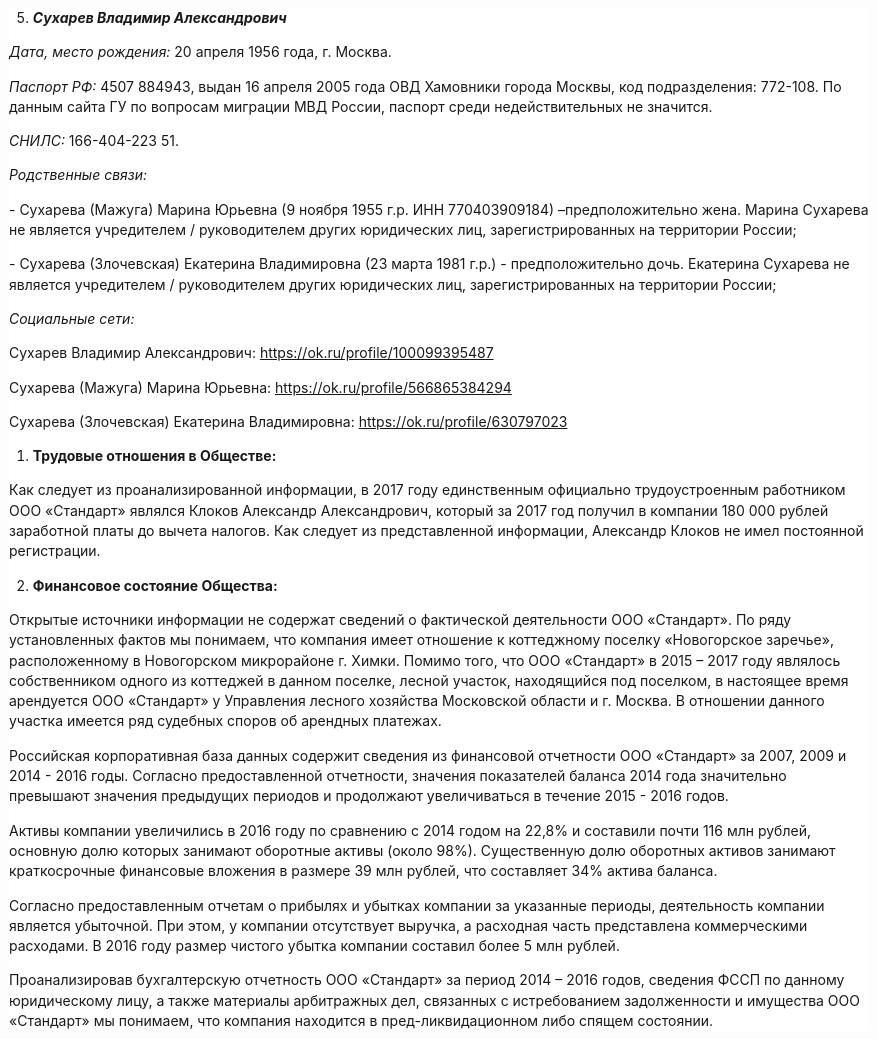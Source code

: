 5)  ***Сухарев Владимир Александрович***

*Дата, место рождения:* 20 апреля 1956 года, г. Москва.

*Паспорт РФ:* 4507 884943, выдан 16 апреля 2005 года ОВД Хамовники города Москвы, код подразделения: 772-108. По данным сайта ГУ по вопросам миграции МВД России, паспорт среди недействительных не значится.

*СНИЛС:* 166-404-223 51.

*Родственные связи:*

\- Сухарева (Мажуга) Марина Юрьевна (9 ноября 1955 г.р. ИНН 770403909184) –предположительно жена. Марина Сухарева не является учредителем / руководителем других юридических лиц, зарегистрированных на территории России;

\- Сухарева (Злочевская) Екатерина Владимировна (23 марта 1981 г.р.) - предположительно дочь. Екатерина Сухарева не является учредителем / руководителем других юридических лиц, зарегистрированных на территории России;

*Социальные сети:*

Сухарев Владимир Александрович: <https://ok.ru/profile/100099395487>

Сухарева (Мажуга) Марина Юрьевна: <https://ok.ru/profile/566865384294>

Сухарева (Злочевская) Екатерина Владимировна: <https://ok.ru/profile/630797023>

1.  **Трудовые отношения в Обществе:**

Как следует из проанализированной информации, в 2017 году единственным официально трудоустроенным работником ООО «Стандарт» являлся Клоков Александр Александрович, который за 2017 год получил в компании 180 000 рублей заработной платы до вычета налогов. Как следует из представленной информации, Александр Клоков не имел постоянной регистрации.

2.  **Финансовое состояние Общества:**

Открытые источники информации не содержат сведений о фактической деятельности ООО «Стандарт». По ряду установленных фактов мы понимаем, что компания имеет отношение к коттеджному поселку «Новогорское заречье», расположенному в Новогорском микрорайоне г. Химки. Помимо того, что ООО «Стандарт» в 2015 – 2017 году являлось собственником одного из коттеджей в данном поселке, лесной участок, находящийся под поселком, в настоящее время арендуется ООО «Стандарт» у Управления лесного хозяйства Московской области и г. Москва. В отношении данного участка имеется ряд судебных споров об арендных платежах.

Российская корпоративная база данных содержит сведения из финансовой отчетности ООО «Стандарт» за 2007, 2009 и 2014 - 2016 годы. Согласно предоставленной отчетности, значения показателей баланса 2014 года значительно превышают значения предыдущих периодов и продолжают увеличиваться в течение 2015 - 2016 годов.

Активы компании увеличились в 2016 году по сравнению с 2014 годом на 22,8% и составили почти 116 млн рублей, основную долю которых занимают оборотные активы (около 98%). Существенную долю оборотных активов занимают краткосрочные финансовые вложения в размере 39 млн рублей, что составляет 34% актива баланса.

Согласно предоставленным отчетам о прибылях и убытках компании за указанные периоды, деятельность компании является убыточной. При этом, у компании отсутствует выручка, а расходная часть представлена коммерческими расходами. В 2016 году размер чистого убытка компании составил более 5 млн рублей.

Проанализировав бухгалтерскую отчетность ООО «Стандарт» за период 2014 – 2016 годов, сведения ФССП по данному юридическому лицу, а также материалы арбитражных дел, связанных с истребованием задолженности и имущества ООО «Стандарт» мы понимаем, что компания находится в пред-ликвидационном либо спящем состоянии.
